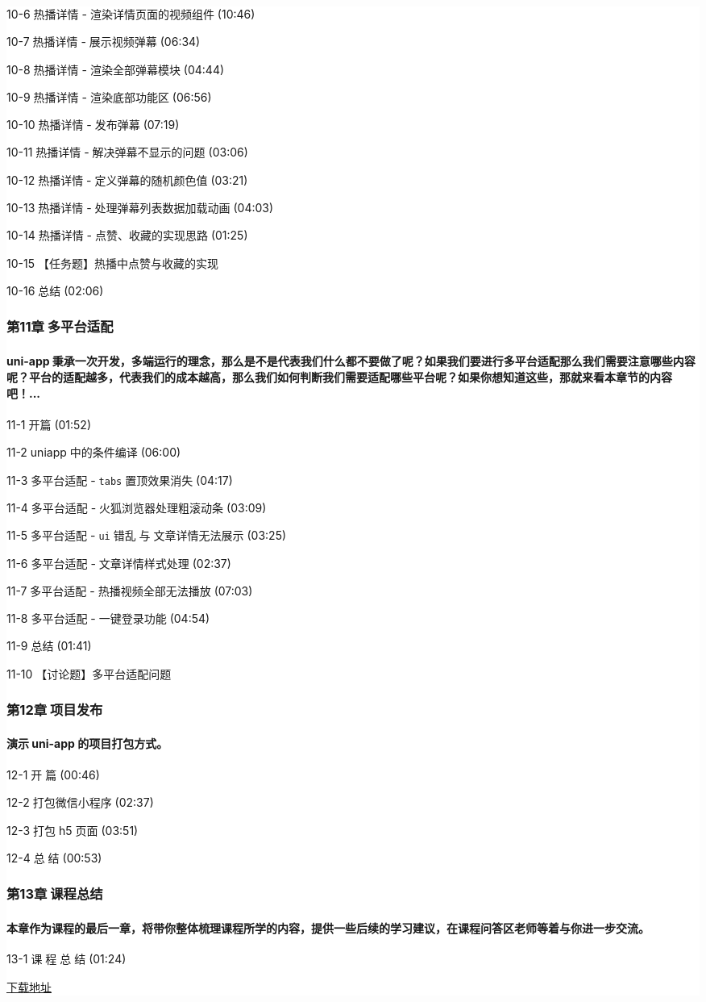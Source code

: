 10-6 热播详情 - 渲染详情页面的视频组件 (10:46)

10-7 热播详情 - 展示视频弹幕 (06:34)

10-8 热播详情 - 渲染全部弹幕模块 (04:44)

10-9 热播详情 - 渲染底部功能区 (06:56)

10-10 热播详情 - 发布弹幕 (07:19)

10-11 热播详情 - 解决弹幕不显示的问题 (03:06)

10-12 热播详情 - 定义弹幕的随机颜色值 (03:21)

10-13 热播详情 - 处理弹幕列表数据加载动画 (04:03)

10-14 热播详情 - 点赞、收藏的实现思路 (01:25)

10-15 【任务题】热播中点赞与收藏的实现

10-16 总结 (02:06)


### 第11章 多平台适配

#### uni-app 秉承一次开发，多端运行的理念，那么是不是代表我们什么都不要做了呢？如果我们要进行多平台适配那么我们需要注意哪些内容呢？平台的适配越多，代表我们的成本越高，那么我们如何判断我们需要适配哪些平台呢？如果你想知道这些，那就来看本章节的内容吧！...
11-1 开篇 (01:52)

11-2 uniapp 中的条件编译 (06:00)

11-3 多平台适配 - `tabs` 置顶效果消失 (04:17)

11-4 多平台适配 - 火狐浏览器处理粗滚动条 (03:09)

11-5 多平台适配 - `ui` 错乱 与 文章详情无法展示 (03:25)

11-6 多平台适配 - 文章详情样式处理 (02:37)

11-7 多平台适配 - 热播视频全部无法播放 (07:03)

11-8 多平台适配 - 一键登录功能 (04:54)

11-9 总结 (01:41)

11-10 【讨论题】多平台适配问题


### 第12章 项目发布

#### 演示 uni-app 的项目打包方式。
12-1 开 篇 (00:46)

12-2 打包微信小程序 (02:37)

12-3 打包 h5 页面 (03:51)

12-4 总 结 (00:53)


### 第13章 课程总结

#### 本章作为课程的最后一章，将带你整体梳理课程所学的内容，提供一些后续的学习建议，在课程问答区老师等着与你进一步交流。
13-1 课 程 总 结 (01:24)


[下载地址](https://51xueit.vip "下载地址")
